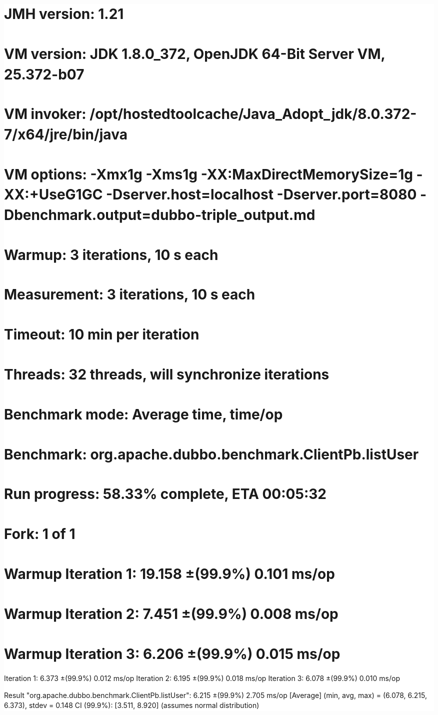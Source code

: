 
# JMH version: 1.21
# VM version: JDK 1.8.0_372, OpenJDK 64-Bit Server VM, 25.372-b07
# VM invoker: /opt/hostedtoolcache/Java_Adopt_jdk/8.0.372-7/x64/jre/bin/java
# VM options: -Xmx1g -Xms1g -XX:MaxDirectMemorySize=1g -XX:+UseG1GC -Dserver.host=localhost -Dserver.port=8080 -Dbenchmark.output=dubbo-triple_output.md
# Warmup: 3 iterations, 10 s each
# Measurement: 3 iterations, 10 s each
# Timeout: 10 min per iteration
# Threads: 32 threads, will synchronize iterations
# Benchmark mode: Average time, time/op
# Benchmark: org.apache.dubbo.benchmark.ClientPb.listUser

# Run progress: 58.33% complete, ETA 00:05:32
# Fork: 1 of 1
# Warmup Iteration   1: 19.158 ±(99.9%) 0.101 ms/op
# Warmup Iteration   2: 7.451 ±(99.9%) 0.008 ms/op
# Warmup Iteration   3: 6.206 ±(99.9%) 0.015 ms/op
Iteration   1: 6.373 ±(99.9%) 0.012 ms/op
Iteration   2: 6.195 ±(99.9%) 0.018 ms/op
Iteration   3: 6.078 ±(99.9%) 0.010 ms/op


Result "org.apache.dubbo.benchmark.ClientPb.listUser":
  6.215 ±(99.9%) 2.705 ms/op [Average]
  (min, avg, max) = (6.078, 6.215, 6.373), stdev = 0.148
  CI (99.9%): [3.511, 8.920] (assumes normal distribution)
